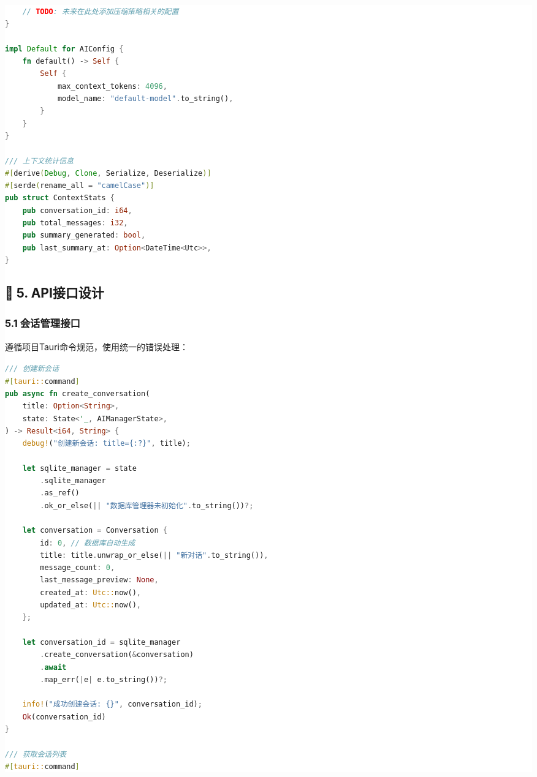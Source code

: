 ```rust
    // TODO: 未来在此处添加压缩策略相关的配置
}

impl Default for AIConfig {
    fn default() -> Self {
        Self {
            max_context_tokens: 4096,
            model_name: "default-model".to_string(),
        }
    }
}

/// 上下文统计信息
#[derive(Debug, Clone, Serialize, Deserialize)]
#[serde(rename_all = "camelCase")]
pub struct ContextStats {
    pub conversation_id: i64,
    pub total_messages: i32,
    pub summary_generated: bool,
    pub last_summary_at: Option<DateTime<Utc>>,
}
```

## 🔌 5. API接口设计

### 5.1 会话管理接口

遵循项目Tauri命令规范，使用统一的错误处理：

```rust
/// 创建新会话
#[tauri::command]
pub async fn create_conversation(
    title: Option<String>,
    state: State<'_, AIManagerState>,
) -> Result<i64, String> {
    debug!("创建新会话: title={:?}", title);

    let sqlite_manager = state
        .sqlite_manager
        .as_ref()
        .ok_or_else(|| "数据库管理器未初始化".to_string())?;

    let conversation = Conversation {
        id: 0, // 数据库自动生成
        title: title.unwrap_or_else(|| "新对话".to_string()),
        message_count: 0,
        last_message_preview: None,
        created_at: Utc::now(),
        updated_at: Utc::now(),
    };

    let conversation_id = sqlite_manager
        .create_conversation(&conversation)
        .await
        .map_err(|e| e.to_string())?;

    info!("成功创建会话: {}", conversation_id);
    Ok(conversation_id)
}

/// 获取会话列表
#[tauri::command]
```